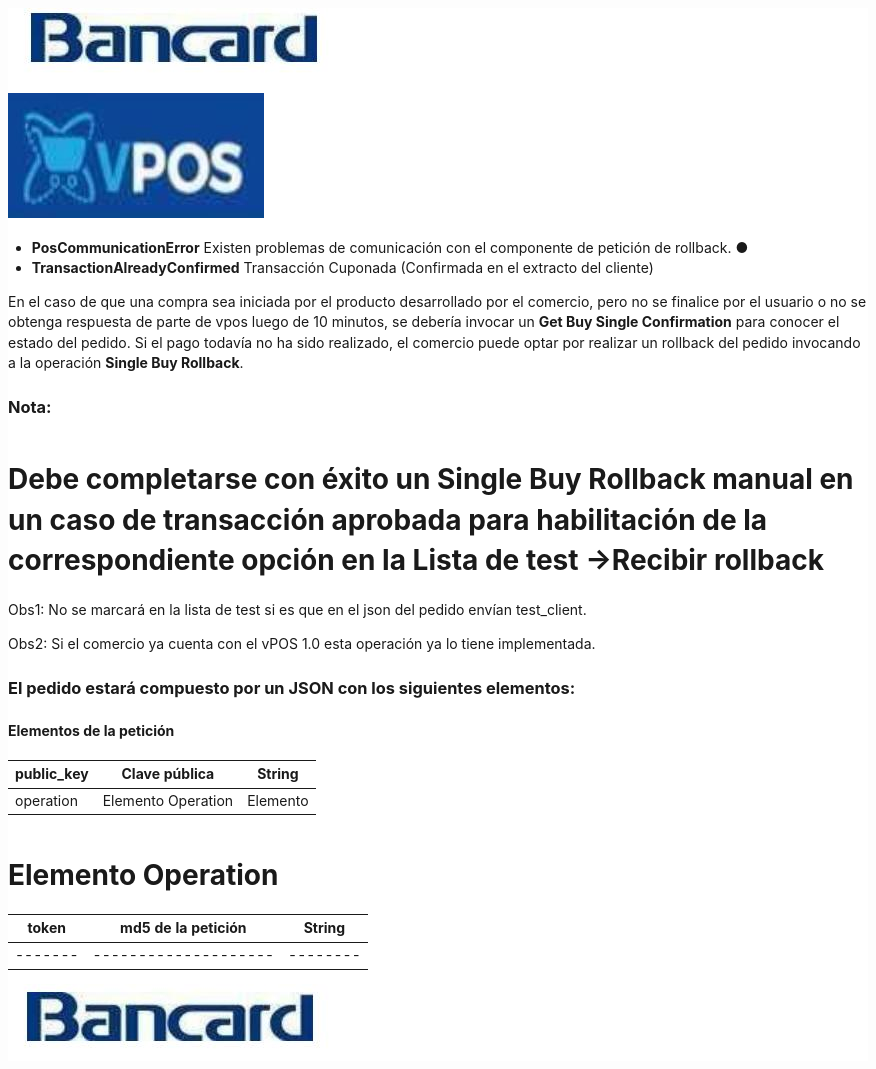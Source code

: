 ![](_page_49_Picture_16.jpeg)

![](_page_50_Picture_0.jpeg)

- **PosCommunicationError**  Existen problemas de comunicación con el componente de petición de rollback. ●
- **TransactionAlreadyConfirmed**  Transacción Cuponada (Confirmada en el extracto del cliente)

En el caso de que una compra sea iniciada por el producto desarrollado por el comercio, pero no se finalice por el usuario o no se obtenga respuesta de parte de vpos luego de 10 minutos, se debería invocar un **Get Buy Single Confirmation** para conocer el estado del pedido. Si el pago todavía no ha sido realizado, el comercio puede optar por realizar un rollback del pedido invocando a la operación **Single Buy Rollback**.

### **Nota:**

# **Debe completarse con éxito un Single Buy Rollback manual en un caso de transacción aprobada para habilitación de la correspondiente opción en la Lista de test ->Recibir rollback**

Obs1: No se marcará en la lista de test si es que en el json del pedido envían test\_client.

Obs2: Si el comercio ya cuenta con el vPOS 1.0 esta operación ya lo tiene implementada.

### **El pedido estará compuesto por un JSON con los siguientes elementos:**

#### Elementos de la petición

| public_key | Clave pública      | String   |
|------------|--------------------|----------|
| operation  | Elemento Operation | Elemento |

# Elemento Operation

| token | md5 de la petición | String |
|-------|--------------------|--------|
|-------|--------------------|--------|

![](_page_50_Picture_13.jpeg)
